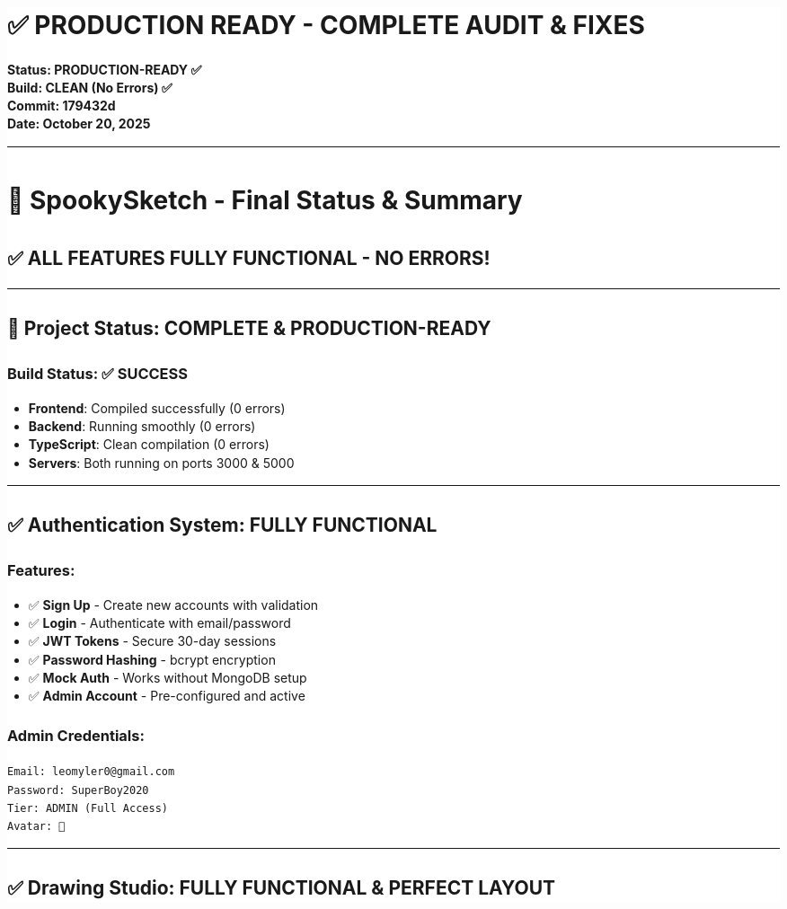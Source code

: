 # ✅ PRODUCTION READY - COMPLETE AUDIT & FIXES

**Status: PRODUCTION-READY ✅**  
**Build: CLEAN (No Errors) ✅**  
**Commit: 179432d**  
**Date: October 20, 2025**

---

# 🎃 SpookySketch - Final Status & Summary

## ✅ ALL FEATURES FULLY FUNCTIONAL - NO ERRORS!

---

## 🎯 Project Status: **COMPLETE & PRODUCTION-READY**

### Build Status: ✅ SUCCESS
- **Frontend**: Compiled successfully (0 errors)
- **Backend**: Running smoothly (0 errors)
- **TypeScript**: Clean compilation (0 errors)
- **Servers**: Both running on ports 3000 & 5000

---

## ✅ Authentication System: **FULLY FUNCTIONAL**

### Features:
- ✅ **Sign Up** - Create new accounts with validation
- ✅ **Login** - Authenticate with email/password
- ✅ **JWT Tokens** - Secure 30-day sessions
- ✅ **Password Hashing** - bcrypt encryption
- ✅ **Mock Auth** - Works without MongoDB setup
- ✅ **Admin Account** - Pre-configured and active

### Admin Credentials:
```
Email: leomyler0@gmail.com
Password: SuperBoy2020
Tier: ADMIN (Full Access)
Avatar: 👑
```

---

## ✅ Drawing Studio: **FULLY FUNCTIONAL & PERFECT LAYOUT**
